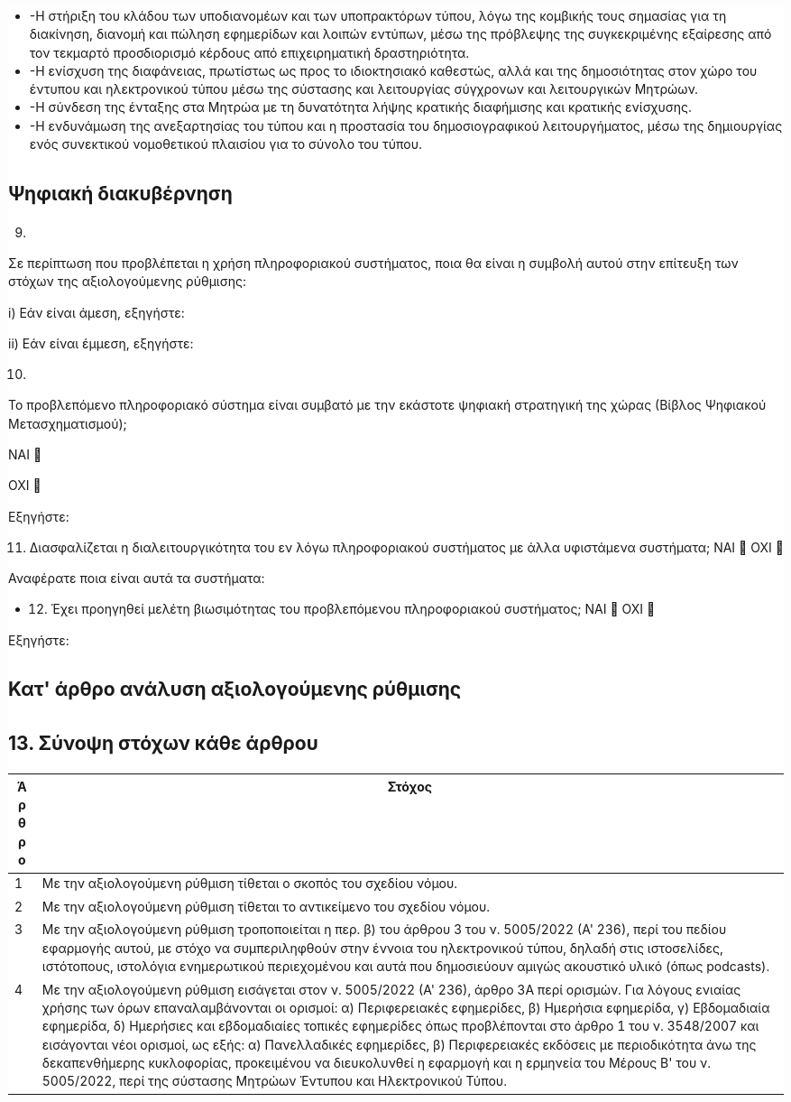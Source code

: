 - -Η στήριξη του κλάδου των υποδιανομέων και των υποπρακτόρων τύπου, λόγω της κομβικής  τους  σημασίας  για  τη  διακίνηση, διανομή και πώληση εφημερίδων και λοιπών εντύπων, μέσω της πρόβλεψης της συγκεκριμένης  εξαίρεσης  από  τον  τεκμαρτό προσδιορισμό  κέρδους  από  επιχειρηματική δραστηριότητα.
- -Η ενίσχυση της διαφάνειας, πρωτίστως ως προς το ιδιοκτησιακό καθεστώς, αλλά και της δημοσιότητας  στον  χώρο  του  έντυπου  και ηλεκτρονικού τύπου μέσω της σύστασης και λειτουργίας σύγχρονων και λειτουργικών Μητρώων.
- -Η σύνδεση της ένταξης στα Μητρώα με τη δυνατότητα λήψης κρατικής διαφήμισης και κρατικής ενίσχυσης.
- -Η ενδυνάμωση της ανεξαρτησίας του τύπου και η προστασία του δημοσιογραφικού λειτουργήματος, μέσω της δημιουργίας ενός συνεκτικού νομοθετικού πλαισίου για το σύνολο του τύπου.

## Ψηφιακή διακυβέρνηση

9.

Σε περίπτωση που προβλέπεται η χρήση πληροφοριακού συστήματος, ποια θα είναι  η  συμβολή  αυτού  στην  επίτευξη  των  στόχων  της  αξιολογούμενης ρύθμισης:

i)   Εάν είναι άμεση, εξηγήστε:

ii)  Εάν είναι έμμεση, εξηγήστε:

10.

Το  προβλεπόμενο  πληροφοριακό  σύστημα  είναι  συμβατό  με  την  εκάστοτε ψηφιακή στρατηγική της χώρας (Βίβλος Ψηφιακού Μετασχηματισμού);

ΝΑΙ 

ΟΧΙ 

Εξηγήστε:

11. Διασφαλίζεται η διαλειτουργικότητα του εν λόγω πληροφοριακού συστήματος με άλλα υφιστάμενα συστήματα;   ΝΑΙ  ΟΧΙ 

Αναφέρατε ποια είναι αυτά τα συστήματα:

- 12. Έχει  προηγηθεί  μελέτη  βιωσιμότητας  του  προβλεπόμενου  πληροφοριακού συστήματος;                           ΝΑΙ  ΟΧΙ 

Εξηγήστε:

## Κατ' άρθρο ανάλυση αξιολογούμενης ρύθμισης

## 13. Σύνοψη στόχων κάθε άρθρου

|   Άρθρο | Στόχος                                                                                                                                                                                                                                                                                                                                                                                                                                                                                                                                                                                                                                                                   |
|---------|--------------------------------------------------------------------------------------------------------------------------------------------------------------------------------------------------------------------------------------------------------------------------------------------------------------------------------------------------------------------------------------------------------------------------------------------------------------------------------------------------------------------------------------------------------------------------------------------------------------------------------------------------------------------------|
|       1 | Με  την  αξιολογούμενη  ρύθμιση  τίθεται  ο  σκοπός  του  σχεδίου νόμου.                                                                                                                                                                                                                                                                                                                                                                                                                                                                                                                                                                                                 |
|       2 | Με την αξιολογούμενη ρύθμιση τίθεται το αντικείμενο του  σχεδίου νόμου.                                                                                                                                                                                                                                                                                                                                                                                                                                                                                                                                                                                                  |
|       3 | Με την αξιολογούμενη ρύθμιση τροποποιείται  η περ.  β)  του άρθρου 3 του ν. 5005/2022 (Α' 236), περί του πεδίου  εφαρμογής  αυτού,  με  στόχο  να  συμπεριληφθούν  στην  έννοια του ηλεκτρονικού τύπου, δηλαδή στις ιστοσελίδες,  ιστότοπους,  ιστολόγια  ενημερωτικού  περιεχομένου  και  αυτά  που  δημοσιεύουν  αμιγώς  ακουστικό  υλικό  (όπως  podcasts).                                                                                                                                                                                                                                                                                                           |
|       4 | Με  την  αξιολογούμενη  ρύθμιση  εισάγεται  στον  ν.  5005/2022 (Α' 236), άρθρο 3Α περί ορισμών. Για λόγους  ενιαίας χρήσης των όρων επαναλαμβάνονται οι ορισμοί: α)  Περιφερειακές  εφημερίδες,  β)  Ημερήσια  εφημερίδα,  γ)  Εβδομαδιαία εφημερίδα, δ) Ημερήσιες και εβδομαδιαίες  τοπικές εφημερίδες όπως προβλέπονται στο άρθρο 1 του  ν. 3548/2007 και εισάγονται νέοι ορισμοί, ως εξής:   α)  Πανελλαδικές εφημερίδες, β) Περιφερειακές εκδόσεις  με περιοδικότητα άνω της δεκαπενθήμερης κυκλοφορίας,  προκειμένου να διευκολυνθεί η εφαρμογή και η ερμηνεία  του  Μέρους  Β'  του  ν.  5005/2022,  περί  της  σύστασης  Μητρώων Έντυπου και Ηλεκτρονικού Τύπου. |
